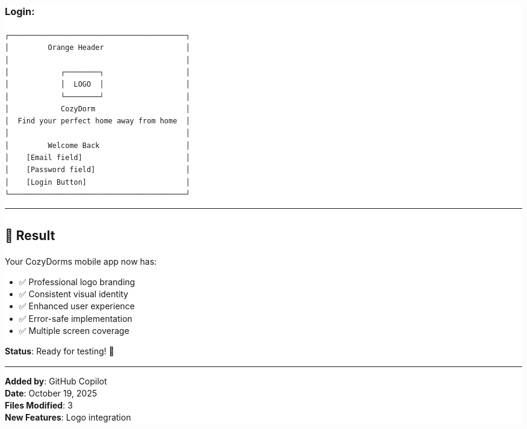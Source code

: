 ### Login:
```
┌─────────────────────────────────────────┐
│         Orange Header                   │
│                                         │
│            ┌────────┐                   │
│            │  LOGO  │                   │
│            └────────┘                   │
│            CozyDorm                     │
│  Find your perfect home away from home  │
│                                         │
│         Welcome Back                    │
│    [Email field]                        │
│    [Password field]                     │
│    [Login Button]                       │
└─────────────────────────────────────────┘
```

---

## 🎉 Result

Your CozyDorms mobile app now has:
- ✅ Professional logo branding
- ✅ Consistent visual identity
- ✅ Enhanced user experience
- ✅ Error-safe implementation
- ✅ Multiple screen coverage

**Status**: Ready for testing! 🚀

---

**Added by**: GitHub Copilot  
**Date**: October 19, 2025  
**Files Modified**: 3  
**New Features**: Logo integration
